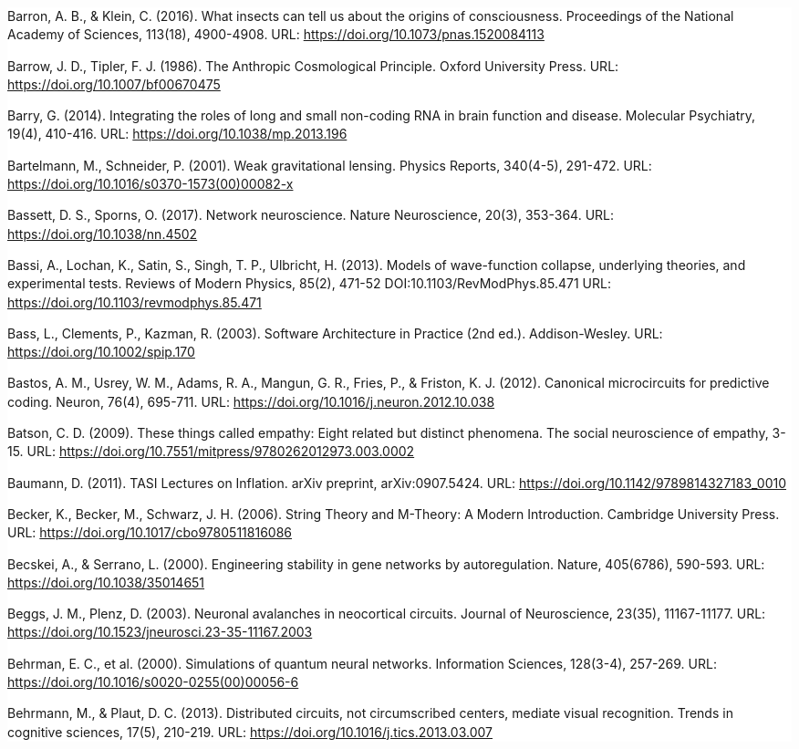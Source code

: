 Barron, A. B., & Klein, C. (2016). What insects can tell us about the origins of consciousness. Proceedings of the National Academy of Sciences, 113(18), 4900-4908.
URL: https://doi.org/10.1073/pnas.1520084113

Barrow, J. D.,  Tipler, F. J. (1986). The Anthropic Cosmological Principle. Oxford University Press.
URL: https://doi.org/10.1007/bf00670475

Barry, G. (2014). Integrating the roles of long and small non-coding RNA in brain function and disease. Molecular Psychiatry, 19(4), 410-416.
URL: https://doi.org/10.1038/mp.2013.196

Bartelmann, M.,  Schneider, P. (2001). Weak gravitational lensing. Physics Reports, 340(4-5), 291-472.
URL: https://doi.org/10.1016/s0370-1573(00)00082-x

Bassett, D. S.,  Sporns, O. (2017). Network neuroscience. Nature Neuroscience, 20(3), 353-364.
URL: https://doi.org/10.1038/nn.4502

Bassi, A., Lochan, K., Satin, S., Singh, T. P.,  Ulbricht, H. (2013). Models of wave-function collapse, underlying theories, and experimental tests. Reviews of Modern Physics, 85(2), 471-52 DOI:10.1103/RevModPhys.85.471 
URL: https://doi.org/10.1103/revmodphys.85.471

Bass, L., Clements, P.,  Kazman, R. (2003). Software Architecture in Practice (2nd ed.). Addison-Wesley.
URL: https://doi.org/10.1002/spip.170

Bastos, A. M., Usrey, W. M., Adams, R. A., Mangun, G. R., Fries, P., & Friston, K. J. (2012). Canonical microcircuits for predictive coding. Neuron, 76(4), 695-711.
URL: https://doi.org/10.1016/j.neuron.2012.10.038

Batson, C. D. (2009). These things called empathy: Eight related but distinct phenomena. The social neuroscience of empathy, 3-15.
URL: https://doi.org/10.7551/mitpress/9780262012973.003.0002

Baumann, D. (2011). TASI Lectures on Inflation. arXiv preprint, arXiv:0907.5424.
URL: https://doi.org/10.1142/9789814327183_0010

Becker, K., Becker, M.,  Schwarz, J. H. (2006). String Theory and M-Theory: A Modern Introduction. Cambridge University Press.
URL: https://doi.org/10.1017/cbo9780511816086

Becskei, A., & Serrano, L. (2000). Engineering stability in gene networks by autoregulation. Nature, 405(6786), 590-593.
URL: https://doi.org/10.1038/35014651

Beggs, J. M.,  Plenz, D. (2003). Neuronal avalanches in neocortical circuits. Journal of Neuroscience, 23(35), 11167-11177.
URL: https://doi.org/10.1523/jneurosci.23-35-11167.2003

Behrman, E. C., et al. (2000). Simulations of quantum neural networks. Information Sciences, 128(3-4), 257-269.
URL: https://doi.org/10.1016/s0020-0255(00)00056-6

Behrmann, M., & Plaut, D. C. (2013). Distributed circuits, not circumscribed centers, mediate visual recognition. Trends in cognitive sciences, 17(5), 210-219.
URL: https://doi.org/10.1016/j.tics.2013.03.007
